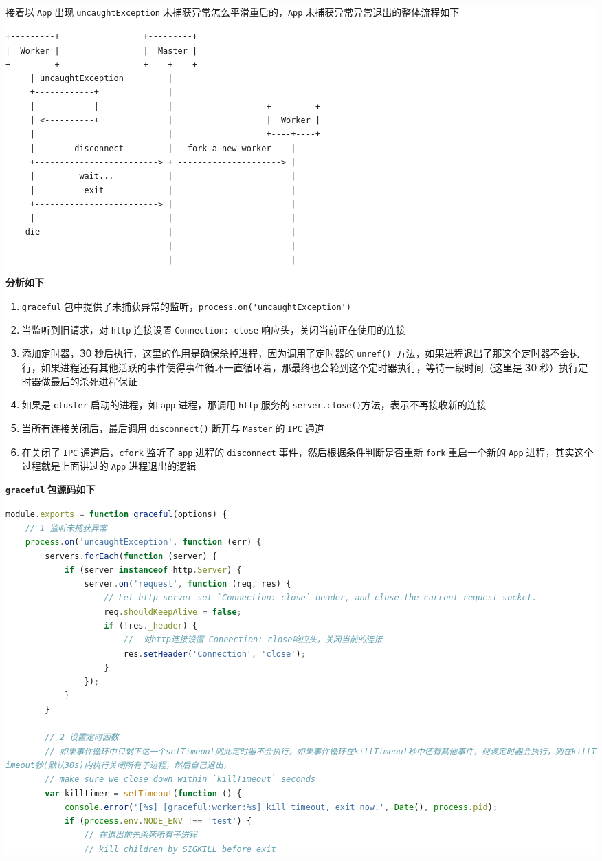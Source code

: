 

接着以 `App` 出现 `uncaughtException` 未捕获异常怎么平滑重启的，`App` 未捕获异常异常退出的整体流程如下

```
+---------+                 +---------+
|  Worker |                 |  Master |
+---------+                 +----+----+
     | uncaughtException         |
     +------------+              |
     |            |              |                   +---------+
     | <----------+              |                   |  Worker |
     |                           |                   +----+----+
     |        disconnect         |   fork a new worker    |
     +-------------------------> + ---------------------> |
     |         wait...           |                        |
     |          exit             |                        |
     +-------------------------> |                        |
     |                           |                        |
    die                          |                        |
                                 |                        |
                                 |                        |
```

**分析如下**

1. `graceful` 包中提供了未捕获异常的监听，`process.on('uncaughtException')`
2. 当监听到旧请求，对 `http` 连接设置 `Connection: close` 响应头，关闭当前正在使用的连接
3. 添加定时器，30 秒后执行，这里的作用是确保杀掉进程，因为调用了定时器的 `unref() `方法，如果进程退出了那这个定时器不会执行，如果进程还有其他活跃的事件使得事件循环一直循环着，那最终也会轮到这个定时器执行，等待一段时间（这里是 30 秒）执行定时器做最后的杀死进程保证
4. 如果是  `cluster` 启动的进程，如 `app` 进程，那调用 `http` 服务的 `server.close()`方法，表示不再接收新的连接
5. 当所有连接关闭后，最后调用 `disconnect()` 断开与 `Master` 的 `IPC` 通道


6. 在关闭了 `IPC` 通道后，`cfork` 监听了 `app` 进程的 `disconnect` 事件，然后根据条件判断是否重新 `fork` 重启一个新的 `App` 进程，其实这个过程就是上面讲过的 `App` 进程退出的逻辑



**`graceful` 包源码如下**

```js
module.exports = function graceful(options) {
    // 1 监听未捕获异常   
    process.on('uncaughtException', function (err) {
        servers.forEach(function (server) {
            if (server instanceof http.Server) {
                server.on('request', function (req, res) {
                    // Let http server set `Connection: close` header, and close the current request socket.
                    req.shouldKeepAlive = false;
                    if (!res._header) {
                        //  对http连接设置 Connection: close响应头，关闭当前的连接
                        res.setHeader('Connection', 'close');
                    }
                });
            }
        }

        // 2 设置定时函数
        // 如果事件循环中只剩下这一个setTimeout则此定时器不会执行，如果事件循环在killTimeout秒中还有其他事件，则该定时器会执行，则在killTimeout秒(默认30s)内执行关闭所有子进程，然后自己退出，
        // make sure we close down within `killTimeout` seconds
        var killtimer = setTimeout(function () {
            console.error('[%s] [graceful:worker:%s] kill timeout, exit now.', Date(), process.pid);
            if (process.env.NODE_ENV !== 'test') {
                // 在退出前先杀死所有子进程
                // kill children by SIGKILL before exit
```
